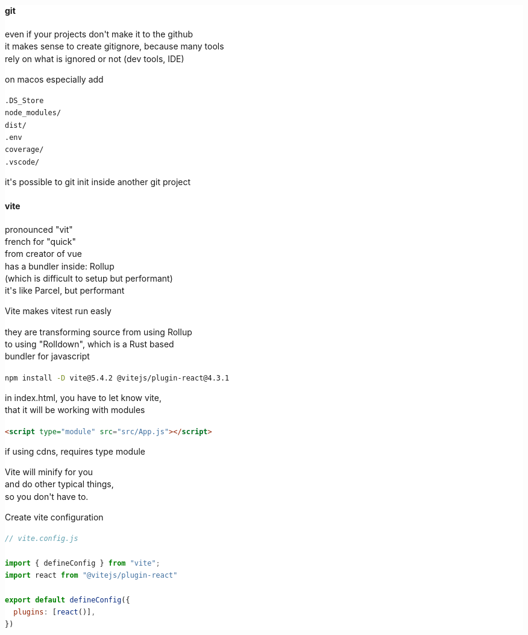 #### git
even if your projects don't make it to the github  
it makes sense to create gitignore, because many tools  
rely on what is ignored or not (dev tools, IDE)

on macos especially add

```
.DS_Store
node_modules/
dist/
.env
coverage/
.vscode/
```

it's possible to git init inside another git project

#### vite
pronounced "vit"  
french for "quick"  
from creator of vue  
has a bundler inside: Rollup  
(which is difficult to setup but performant)  
it's like Parcel, but performant

Vite makes vitest run easly

they are transforming source from using Rollup  
to using "Rolldown", which is a Rust based  
bundler for javascript

```bash
npm install -D vite@5.4.2 @vitejs/plugin-react@4.3.1
```

in index.html, you have to let know vite,  
that it will be working with modules

```html
<script type="module" src="src/App.js"></script>
```

if using cdns, requires type module

Vite will minify for you  
and do other typical things,  
so you don't have to.

Create vite configuration

```javascript
// vite.config.js

import { defineConfig } from "vite";
import react from "@vitejs/plugin-react"

export default defineConfig({
  plugins: [react()],
})
```
